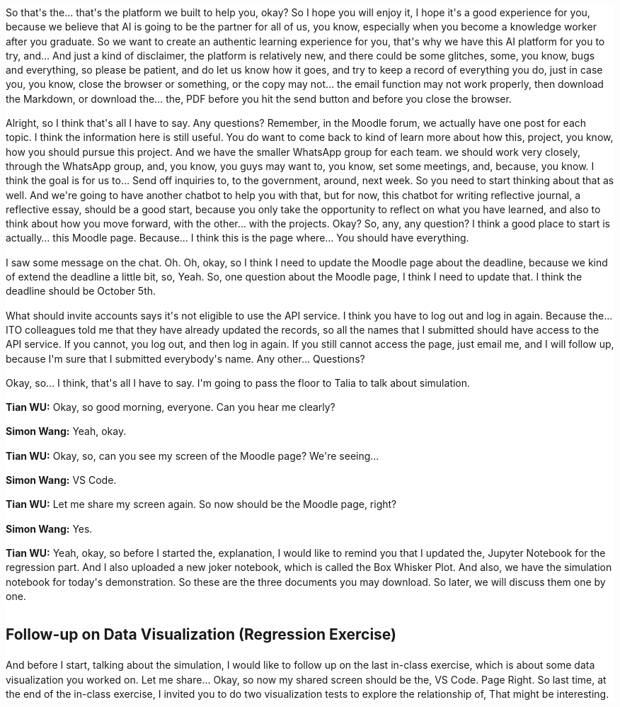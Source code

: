 So that's the… that's the platform we built to help you, okay? So I hope you will enjoy it, I hope it's a good experience for you, because we believe that AI is going to be the partner for all of us, you know, especially when you become a knowledge worker after you graduate. So we want to create an authentic learning experience for you, that's why we have this AI platform for you to try, and… And just a kind of disclaimer, the platform is relatively new, and there could be some glitches, some, you know, bugs and everything, so please be patient, and do let us know how it goes, and try to keep a record of everything you do, just in case you, you know, close the browser or something, or the copy may not… the email function may not work properly, then download the Markdown, or download the… the, PDF before you hit the send button and before you close the browser.

Alright, so I think that's all I have to say. Any questions? Remember, in the Moodle forum, we actually have one post for each topic. I think the information here is still useful. You do want to come back to kind of learn more about how this, project, you know, how you should pursue this project. And we have the smaller WhatsApp group for each team. we should work very closely, through the WhatsApp group, and, you know, you guys may want to, you know, set some meetings, and, because, you know. I think the goal is for us to… Send off inquiries to, to the government, around, next week. So you need to start thinking about that as well. And we're going to have another chatbot to help you with that, but for now, this chatbot for writing reflective journal, a reflective essay, should be a good start, because you only take the opportunity to reflect on what you have learned, and also to think about how you move forward, with the other… with the projects. Okay? So, any, any question? I think a good place to start is actually… this Moodle page. Because… I think this is the page where… You should have everything.

I saw some message on the chat. Oh. Oh, okay, so I think I need to update the Moodle page about the deadline, because we kind of extend the deadline a little bit, so, Yeah. So, one question about the Moodle page, I think I need to update that. I think the deadline should be October 5th.

What should invite accounts says it's not eligible to use the API service. I think you have to log out and log in again. Because the… ITO colleagues told me that they have already updated the records, so all the names that I submitted should have access to the API service. If you cannot, you log out, and then log in again. If you still cannot access the page, just email me, and I will follow up, because I'm sure that I submitted everybody's name. Any other… Questions?

Okay, so… I think, that's all I have to say. I'm going to pass the floor to Talia to talk about simulation.

**Tian WU:** Okay, so good morning, everyone. Can you hear me clearly?

**Simon Wang:** Yeah, okay.

**Tian WU:** Okay, so, can you see my screen of the Moodle page? We're seeing…

**Simon Wang:** VS Code.

**Tian WU:** Let me share my screen again. So now should be the Moodle page, right?

**Simon Wang:** Yes.

**Tian WU:** Yeah, okay, so before I started the, explanation, I would like to remind you that I updated the, Jupyter Notebook for the regression part. And I also uploaded a new joker notebook, which is called the Box Whisker Plot. And also, we have the simulation notebook for today's demonstration. So these are the three documents you may download. So later, we will discuss them one by one.

## Follow-up on Data Visualization (Regression Exercise)

And before I start, talking about the simulation, I would like to follow up on the last in-class exercise, which is about some data visualization you worked on. Let me share… Okay, so now my shared screen should be the, VS Code. Page Right. So last time, at the end of the in-class exercise, I invited you to do two visualization tests to explore the relationship of, That might be interesting.

